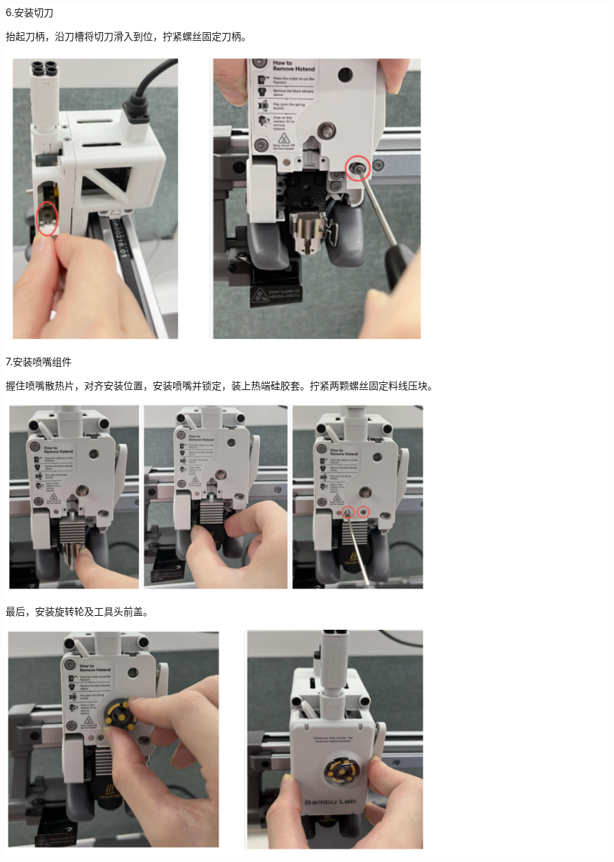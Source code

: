 6.安装切刀

抬起刀柄，沿刀槽将切刀滑入到位，拧紧螺丝固定刀柄。

<img src=img/Panda_Claw_A1mini/Panda_Claw_A1mini_Guide17.png width="600"/>

7.安装喷嘴组件

握住喷嘴散热片，对齐安装位置，安装喷嘴并锁定，装上热端硅胶套。拧紧两颗螺丝固定料线压块。

<img src=img/Panda_Claw_A1mini/Panda_Claw_A1mini_Guide18.png width="600"/>

最后，安装旋转轮及工具头前盖。

<img src=img/Panda_Claw_A1mini/Panda_Claw_A1mini_Guide19.png width="600"/>
